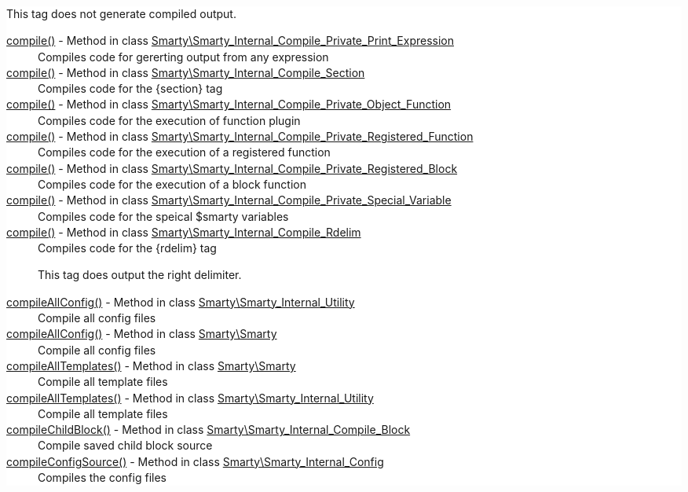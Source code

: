  This tag does not generate compiled output. </dd>
<dt><a href="https://github.com/JeyDotC/Hirudo-docs/blob/master/Smarty/Smarty_Internal_Compile_Private_Print_Expression.md#compile">compile()</a> - Method in class <a href="https://github.com/JeyDotC/Hirudo-docs/blob/master/Smarty/Smarty_Internal_Compile_Private_Print_Expression.md">Smarty\Smarty_Internal_Compile_Private_Print_Expression</a></dt>
<dd>Compiles code for gererting output from any expression</dd>
<dt><a href="https://github.com/JeyDotC/Hirudo-docs/blob/master/Smarty/Smarty_Internal_Compile_Section.md#compile">compile()</a> - Method in class <a href="https://github.com/JeyDotC/Hirudo-docs/blob/master/Smarty/Smarty_Internal_Compile_Section.md">Smarty\Smarty_Internal_Compile_Section</a></dt>
<dd>Compiles code for the {section} tag</dd>
<dt><a href="https://github.com/JeyDotC/Hirudo-docs/blob/master/Smarty/Smarty_Internal_Compile_Private_Object_Function.md#compile">compile()</a> - Method in class <a href="https://github.com/JeyDotC/Hirudo-docs/blob/master/Smarty/Smarty_Internal_Compile_Private_Object_Function.md">Smarty\Smarty_Internal_Compile_Private_Object_Function</a></dt>
<dd>Compiles code for the execution of function plugin</dd>
<dt><a href="https://github.com/JeyDotC/Hirudo-docs/blob/master/Smarty/Smarty_Internal_Compile_Private_Registered_Function.md#compile">compile()</a> - Method in class <a href="https://github.com/JeyDotC/Hirudo-docs/blob/master/Smarty/Smarty_Internal_Compile_Private_Registered_Function.md">Smarty\Smarty_Internal_Compile_Private_Registered_Function</a></dt>
<dd>Compiles code for the execution of a registered function</dd>
<dt><a href="https://github.com/JeyDotC/Hirudo-docs/blob/master/Smarty/Smarty_Internal_Compile_Private_Registered_Block.md#compile">compile()</a> - Method in class <a href="https://github.com/JeyDotC/Hirudo-docs/blob/master/Smarty/Smarty_Internal_Compile_Private_Registered_Block.md">Smarty\Smarty_Internal_Compile_Private_Registered_Block</a></dt>
<dd>Compiles code for the execution of a block function</dd>
<dt><a href="https://github.com/JeyDotC/Hirudo-docs/blob/master/Smarty/Smarty_Internal_Compile_Private_Special_Variable.md#compile">compile()</a> - Method in class <a href="https://github.com/JeyDotC/Hirudo-docs/blob/master/Smarty/Smarty_Internal_Compile_Private_Special_Variable.md">Smarty\Smarty_Internal_Compile_Private_Special_Variable</a></dt>
<dd>Compiles code for the speical $smarty variables</dd>
<dt><a href="https://github.com/JeyDotC/Hirudo-docs/blob/master/Smarty/Smarty_Internal_Compile_Rdelim.md#compile">compile()</a> - Method in class <a href="https://github.com/JeyDotC/Hirudo-docs/blob/master/Smarty/Smarty_Internal_Compile_Rdelim.md">Smarty\Smarty_Internal_Compile_Rdelim</a></dt>
<dd>Compiles code for the {rdelim} tag

 This tag does output the right delimiter.</dd>
<dt><a href="https://github.com/JeyDotC/Hirudo-docs/blob/master/Smarty/Smarty_Internal_Utility.md#compileAllConfig">compileAllConfig()</a> - Method in class <a href="https://github.com/JeyDotC/Hirudo-docs/blob/master/Smarty/Smarty_Internal_Utility.md">Smarty\Smarty_Internal_Utility</a></dt>
<dd>Compile all config files</dd>
<dt><a href="https://github.com/JeyDotC/Hirudo-docs/blob/master/Smarty/Smarty.md#compileAllConfig">compileAllConfig()</a> - Method in class <a href="https://github.com/JeyDotC/Hirudo-docs/blob/master/Smarty/Smarty.md">Smarty\Smarty</a></dt>
<dd>Compile all config files</dd>
<dt><a href="https://github.com/JeyDotC/Hirudo-docs/blob/master/Smarty/Smarty.md#compileAllTemplates">compileAllTemplates()</a> - Method in class <a href="https://github.com/JeyDotC/Hirudo-docs/blob/master/Smarty/Smarty.md">Smarty\Smarty</a></dt>
<dd>Compile all template files</dd>
<dt><a href="https://github.com/JeyDotC/Hirudo-docs/blob/master/Smarty/Smarty_Internal_Utility.md#compileAllTemplates">compileAllTemplates()</a> - Method in class <a href="https://github.com/JeyDotC/Hirudo-docs/blob/master/Smarty/Smarty_Internal_Utility.md">Smarty\Smarty_Internal_Utility</a></dt>
<dd>Compile all template files</dd>
<dt><a href="https://github.com/JeyDotC/Hirudo-docs/blob/master/Smarty/Smarty_Internal_Compile_Block.md#compileChildBlock">compileChildBlock()</a> - Method in class <a href="https://github.com/JeyDotC/Hirudo-docs/blob/master/Smarty/Smarty_Internal_Compile_Block.md">Smarty\Smarty_Internal_Compile_Block</a></dt>
<dd>Compile saved child block source</dd>
<dt><a href="https://github.com/JeyDotC/Hirudo-docs/blob/master/Smarty/Smarty_Internal_Config.md#compileConfigSource">compileConfigSource()</a> - Method in class <a href="https://github.com/JeyDotC/Hirudo-docs/blob/master/Smarty/Smarty_Internal_Config.md">Smarty\Smarty_Internal_Config</a></dt>
<dd>Compiles the config files</dd>